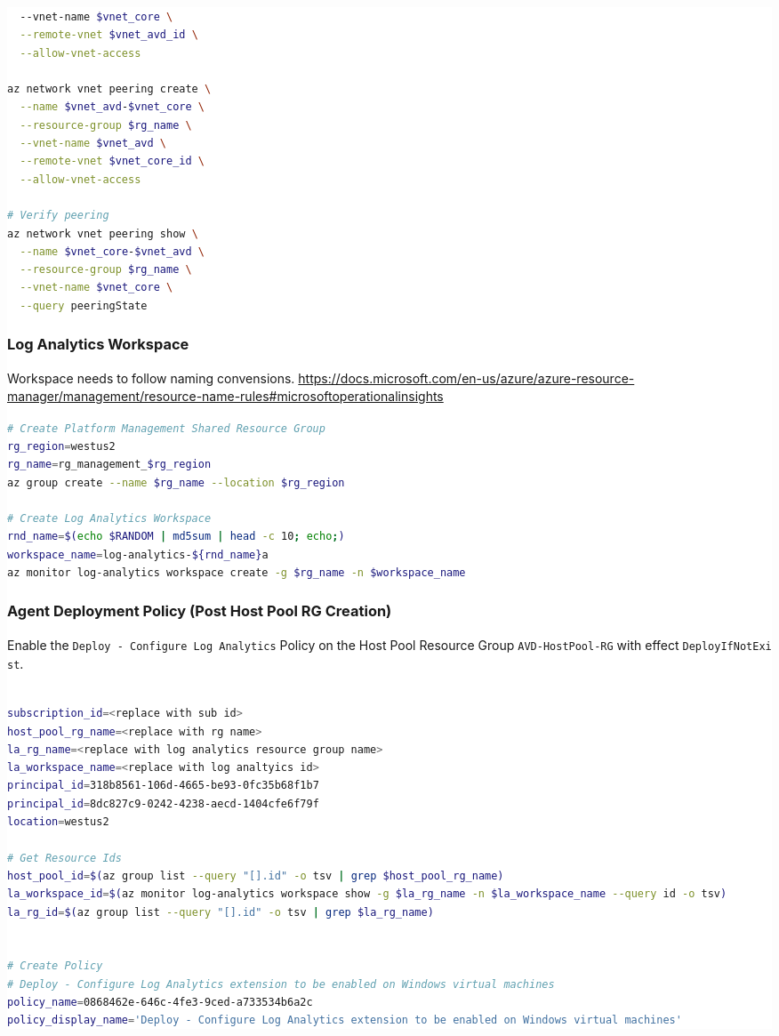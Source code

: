 ```bash
  --vnet-name $vnet_core \
  --remote-vnet $vnet_avd_id \
  --allow-vnet-access

az network vnet peering create \
  --name $vnet_avd-$vnet_core \
  --resource-group $rg_name \
  --vnet-name $vnet_avd \
  --remote-vnet $vnet_core_id \
  --allow-vnet-access

# Verify peering
az network vnet peering show \
  --name $vnet_core-$vnet_avd \
  --resource-group $rg_name \
  --vnet-name $vnet_core \
  --query peeringState


```
### Log Analytics Workspace 

Workspace needs to follow naming convensions. https://docs.microsoft.com/en-us/azure/azure-resource-manager/management/resource-name-rules#microsoftoperationalinsights


```bash
# Create Platform Management Shared Resource Group
rg_region=westus2
rg_name=rg_management_$rg_region
az group create --name $rg_name --location $rg_region

# Create Log Analytics Workspace
rnd_name=$(echo $RANDOM | md5sum | head -c 10; echo;)
workspace_name=log-analytics-${rnd_name}a 
az monitor log-analytics workspace create -g $rg_name -n $workspace_name
```

### Agent Deployment Policy (Post Host Pool RG Creation)

Enable the `Deploy - Configure Log Analytics` Policy on the Host Pool Resource Group `AVD-HostPool-RG` with effect `DeployIfNotExist`.

```bash

subscription_id=<replace with sub id>
host_pool_rg_name=<replace with rg name>
la_rg_name=<replace with log analytics resource group name>
la_workspace_name=<replace with log analtyics id>
principal_id=318b8561-106d-4665-be93-0fc35b68f1b7
principal_id=8dc827c9-0242-4238-aecd-1404cfe6f79f
location=westus2

# Get Resource Ids
host_pool_id=$(az group list --query "[].id" -o tsv | grep $host_pool_rg_name)
la_workspace_id=$(az monitor log-analytics workspace show -g $la_rg_name -n $la_workspace_name --query id -o tsv)
la_rg_id=$(az group list --query "[].id" -o tsv | grep $la_rg_name)


# Create Policy
# Deploy - Configure Log Analytics extension to be enabled on Windows virtual machines
policy_name=0868462e-646c-4fe3-9ced-a733534b6a2c
policy_display_name='Deploy - Configure Log Analytics extension to be enabled on Windows virtual machines'
```